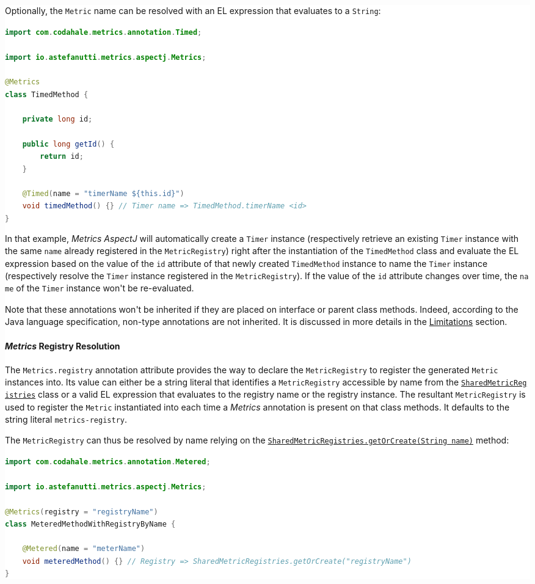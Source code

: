 Optionally, the `Metric` name can be resolved with an EL expression that evaluates to a `String`:

```java
import com.codahale.metrics.annotation.Timed;

import io.astefanutti.metrics.aspectj.Metrics;

@Metrics
class TimedMethod {

    private long id;

    public long getId() {
        return id;
    }

    @Timed(name = "timerName ${this.id}")
    void timedMethod() {} // Timer name => TimedMethod.timerName <id>
}
```

In that example, _Metrics AspectJ_ will automatically create a `Timer` instance (respectively retrieve an existing `Timer` instance with the same `name` already registered in the `MetricRegistry`) right after the instantiation of the `TimedMethod` class and evaluate the EL expression based on the value of the `id` attribute of that newly created `TimedMethod` instance to name the `Timer` instance (respectively resolve the `Timer` instance registered in the `MetricRegistry`). If the value of the `id` attribute changes over time, the `name` of the `Timer` instance won't be re-evaluated.

Note that these annotations won't be inherited if they are placed on interface or parent class methods. Indeed, according to the Java language specification, non-type annotations are not inherited. It is discussed in more details in the [Limitations](#limitations) section.

#### _Metrics_ Registry Resolution

The `Metrics.registry` annotation attribute provides the way to declare the `MetricRegistry` to register the generated `Metric` instances into. Its value can either be a string literal that identifies a `MetricRegistry` accessible by name from the [`SharedMetricRegistries`][] class or a valid EL expression that evaluates to the registry name or the registry instance. The resultant `MetricRegistry` is used to register the `Metric` instantiated into each time a _Metrics_ annotation is present on that class methods. It defaults to the string literal `metrics-registry`.

The `MetricRegistry` can thus be resolved by name relying on the [`SharedMetricRegistries.getOrCreate(String name)`][] method:

```java
import com.codahale.metrics.annotation.Metered;

import io.astefanutti.metrics.aspectj.Metrics;

@Metrics(registry = "registryName")
class MeteredMethodWithRegistryByName {

    @Metered(name = "meterName")
    void meteredMethod() {} // Registry => SharedMetricRegistries.getOrCreate("registryName")
}
```


[Travis badge]: https://travis-ci.org/astefanutti/metrics-aspectj.svg?branch=master
[Travis build]: https://travis-ci.org/astefanutti/metrics-aspectj
[Coveralls badge]: https://coveralls.io/repos/astefanutti/metrics-aspectj/badge.svg
[Coveralls build]: https://coveralls.io/github/astefanutti/metrics-aspectj
[VersionEye badge]: https://www.versioneye.com/user/projects/52a63b6b632bacd22f000024/badge.svg
[VersionEye build]: https://www.versioneye.com/user/projects/52a63b6b632bacd22f000024
[Maven Central badge]: http://img.shields.io/maven-central/v/io.astefanutti.metrics.aspectj/metrics-aspectj.svg
[Maven Central build]: http://central.maven.org/maven2/io/astefanutti/metrics/aspectj/metrics-aspectj/1.2.0/
[AspectJ]: http://eclipse.org/aspectj/
[Metrics]: http://metrics.codahale.com/
[Expression Language 3.0 (JSR-341)]: http://jcp.org/en/jsr/detail?id=341
[Metrics annotations]: http://metrics.dropwizard.io/3.1.0/apidocs/com/codahale/metrics/annotation/package-summary.html
[`@ExceptionMetered`]: http://metrics.dropwizard.io/3.1.0/apidocs/com/codahale/metrics/annotation/ExceptionMetered.html
[`@Gauge`]: http://metrics.dropwizard.io/3.1.0/apidocs/com/codahale/metrics/annotation/Gauge.html
[`@Metered`]: http://metrics.dropwizard.io/3.1.0/apidocs/com/codahale/metrics/annotation/Metered.html
[`@Timed`]: http://metrics.dropwizard.io/3.1.0/apidocs/com/codahale/metrics/annotation/Timed.html
[`Gauge`]: http://metrics.dropwizard.io/3.1.0/apidocs/com/codahale/metrics/Gauge.html
[`Metric`]: http://metrics.dropwizard.io/3.1.0/apidocs/com/codahale/metrics/Metric.html
[`MetricRegistry`]: http://metrics.dropwizard.io/3.1.0/apidocs/com/codahale/metrics/MetricRegistry.html
[`SharedMetricRegistries`]: http://metrics.dropwizard.io/3.1.0/apidocs/com/codahale/metrics/SharedMetricRegistries.html
[Maven AspectJ plugin]: http://mojo.codehaus.org/aspectj-maven-plugin/
[AjcTask]: http://www.eclipse.org/aspectj/doc/next/devguide/antTasks-iajc.html
[AspectJ Ant tasks]: http://www.eclipse.org/aspectj/doc/next/devguide/antTasks.html
[gradle example]: https://github.com/paegun/metrics-aspectj-gradle-example
[AspectJ compiler / weaver]: http://www.eclipse.org/aspectj/doc/next/devguide/ajc-ref.html
[`metrics-aspectj-el`]: https://github.com/astefanutti/metrics-aspectj/tree/master/envs/el
[GlassFish reference implementation]: https://glassfish.java.net/downloads/ri/
[`metrics-annotation`]: https://github.com/dropwizard/metrics/tree/master/metrics-annotation
[`SharedMetricRegistries.getOrCreate(String name)`]: http://metrics.dropwizard.io/3.1.0/apidocs/com/codahale/metrics/SharedMetricRegistries.html#getOrCreate%28java.lang.String%29
[`@Inherited`]: http://docs.oracle.com/javase/7/docs/api/java/lang/annotation/Inherited.html
[Annotation types]: http://docs.oracle.com/javase/specs/jls/se7/html/jls-9.html#jls-9.6
[Annotation inheritance]: http://eclipse.org/aspectj/doc/next/adk15notebook/printable.html#annotation-inheritance
[Annotation inheritance and pointcut matching]: http://eclipse.org/aspectj/doc/released/adk15notebook/annotations-pointcuts-and-advice.html#annotation-inheritance-and-pointcut-matching
[Expression-based pointcuts]: http://eclipse.org/aspectj/doc/released/progguide/semantics-pointcuts.html#d0e5549
[Runtime type matching]: http://eclipse.org/aspectj/doc/released/adk15notebook/annotations-pointcuts-and-advice.html#runtime-type-matching-and-context-exposure
[Reflective access]: http://eclipse.org/aspectj/doc/released/progguide/semantics-advice.html#reflective-access-to-the-join-point
[Spring AOP]: http://docs.spring.io/spring/docs/4.0.x/spring-framework-reference/html/aop.html
[AspectJ]: http://eclipse.org/aspectj/
[CGLIB]: http://cglib.sourceforge.net/
[Javassist]: http://www.csg.ci.i.u-tokyo.ac.jp/~chiba/javassist/
[AJDT]: http://www.eclipse.org/ajdt/
[Spring proxying mechanisms]: http://docs.spring.io/spring/docs/4.0.x/spring-framework-reference/html/aop.html#aop-proxying
[Deprecated CGLIB support]: http://relation.to/16658.lace
[Choosing which AOP declaration style to use]: http://docs.spring.io/spring/docs/4.0.x/spring-framework-reference/html/aop.html#aop-choosing
[Spring AOP vs AspectJ]: http://stackoverflow.com/questions/1606559/spring-aop-vs-aspectj